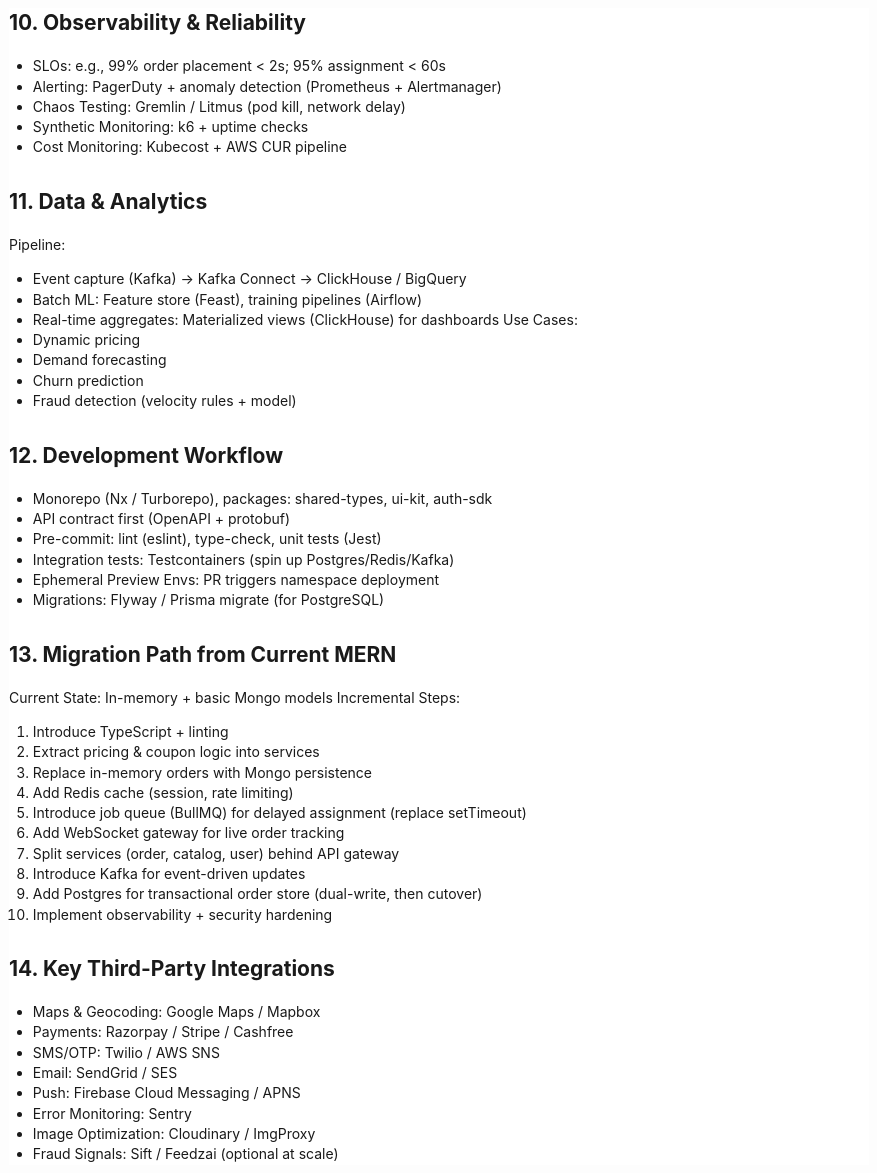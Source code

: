 ## 10. Observability & Reliability
- SLOs: e.g., 99% order placement < 2s; 95% assignment < 60s
- Alerting: PagerDuty + anomaly detection (Prometheus + Alertmanager)
- Chaos Testing: Gremlin / Litmus (pod kill, network delay)
- Synthetic Monitoring: k6 + uptime checks
- Cost Monitoring: Kubecost + AWS CUR pipeline

## 11. Data & Analytics
Pipeline:
- Event capture (Kafka) -> Kafka Connect -> ClickHouse / BigQuery
- Batch ML: Feature store (Feast), training pipelines (Airflow)
- Real-time aggregates: Materialized views (ClickHouse) for dashboards
Use Cases:
- Dynamic pricing
- Demand forecasting
- Churn prediction
- Fraud detection (velocity rules + model)

## 12. Development Workflow
- Monorepo (Nx / Turborepo), packages: shared-types, ui-kit, auth-sdk
- API contract first (OpenAPI + protobuf)
- Pre-commit: lint (eslint), type-check, unit tests (Jest)
- Integration tests: Testcontainers (spin up Postgres/Redis/Kafka)
- Ephemeral Preview Envs: PR triggers namespace deployment
- Migrations: Flyway / Prisma migrate (for PostgreSQL)

## 13. Migration Path from Current MERN
Current State: In-memory + basic Mongo models
Incremental Steps:
1. Introduce TypeScript + linting
2. Extract pricing & coupon logic into services
3. Replace in-memory orders with Mongo persistence
4. Add Redis cache (session, rate limiting)
5. Introduce job queue (BullMQ) for delayed assignment (replace setTimeout)
6. Add WebSocket gateway for live order tracking
7. Split services (order, catalog, user) behind API gateway
8. Introduce Kafka for event-driven updates
9. Add Postgres for transactional order store (dual-write, then cutover)
10. Implement observability + security hardening

## 14. Key Third-Party Integrations
- Maps & Geocoding: Google Maps / Mapbox
- Payments: Razorpay / Stripe / Cashfree
- SMS/OTP: Twilio / AWS SNS
- Email: SendGrid / SES
- Push: Firebase Cloud Messaging / APNS
- Error Monitoring: Sentry
- Image Optimization: Cloudinary / ImgProxy
- Fraud Signals: Sift / Feedzai (optional at scale)
